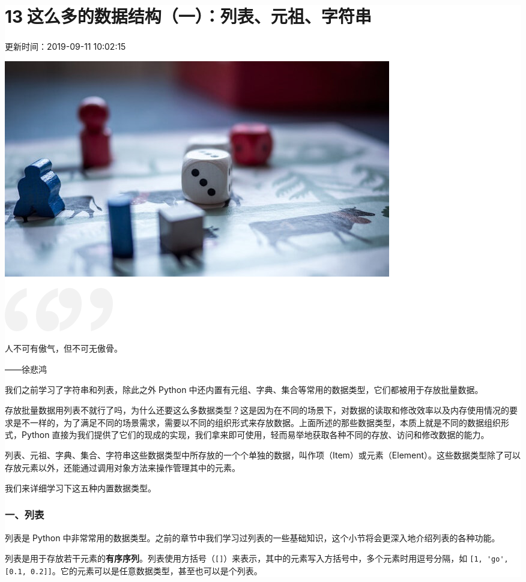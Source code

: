 # 13 这么多的数据结构（一）：列表、元祖、字符串

更新时间：2019-09-11 10:02:15

![img](img/5d7855a1000102f106400359.jpg)

![img](img/bg-l-1584237444216.png)![img](img/bg-r-1584237444235.png)

人不可有傲气，但不可无傲骨。

——徐悲鸿

我们之前学习了字符串和列表，除此之外 Python 中还内置有元组、字典、集合等常用的数据类型，它们都被用于存放批量数据。

存放批量数据用列表不就行了吗，为什么还要这么多数据类型？这是因为在不同的场景下，对数据的读取和修改效率以及内存使用情况的要求是不一样的，为了满足不同的场景需求，需要以不同的组织形式来存放数据。上面所述的那些数据类型，本质上就是不同的数据组织形式，Python 直接为我们提供了它们的现成的实现，我们拿来即可使用，轻而易举地获取各种不同的存放、访问和修改数据的能力。

列表、元祖、字典、集合、字符串这些数据类型中所存放的一个个单独的数据，叫作项（Item）或元素（Element）。这些数据类型除了可以存放元素以外，还能通过调用对象方法来操作管理其中的元素。

我们来详细学习下这五种内置数据类型。



### 一、列表

列表是 Python 中非常常用的数据类型。之前的章节中我们学习过列表的一些基础知识，这个小节将会更深入地介绍列表的各种功能。

列表是用于存放若干元素的**有序序列**。列表使用方括号（`[]`）来表示，其中的元素写入方括号中，多个元素时用逗号分隔，如 `[1, 'go', [0.1, 0.2]]`。它的元素可以是任意数据类型，甚至也可以是个列表。
